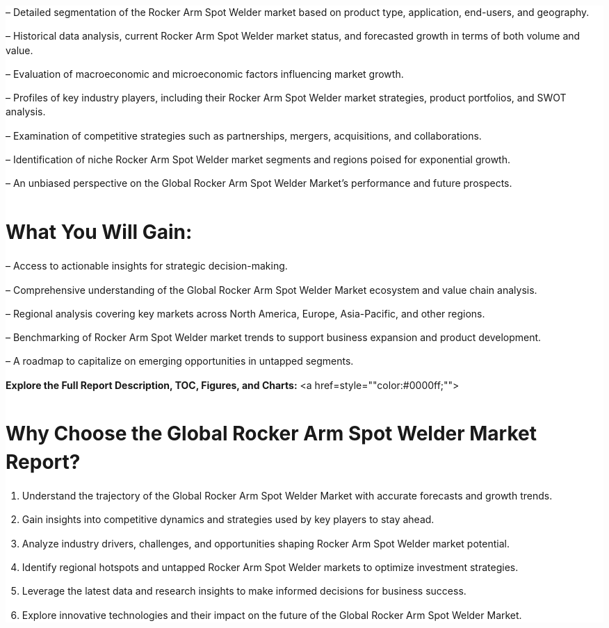 – Detailed segmentation of the Rocker Arm Spot Welder market based on product type, application, end-users, and geography.

– Historical data analysis, current Rocker Arm Spot Welder market status, and forecasted growth in terms of both volume and value.

– Evaluation of macroeconomic and microeconomic factors influencing market growth.

– Profiles of key industry players, including their Rocker Arm Spot Welder market strategies, product portfolios, and SWOT analysis.

– Examination of competitive strategies such as partnerships, mergers, acquisitions, and collaborations.

– Identification of niche Rocker Arm Spot Welder market segments and regions poised for exponential growth.

– An unbiased perspective on the Global Rocker Arm Spot Welder Market’s performance and future prospects.

# <strong>What You Will Gain:</strong>

– Access to actionable insights for strategic decision-making.

– Comprehensive understanding of the Global Rocker Arm Spot Welder Market ecosystem and value chain analysis.

– Regional analysis covering key markets across North America, Europe, Asia-Pacific, and other regions.

– Benchmarking of Rocker Arm Spot Welder market trends to support business expansion and product development.

– A roadmap to capitalize on emerging opportunities in untapped segments.

<strong>Explore the Full Report Description, TOC, Figures, and Charts:</strong>
<a href=style=""color:#0000ff;""></a>

# <strong>Why Choose the Global Rocker Arm Spot Welder Market Report?</strong>

1. Understand the trajectory of the Global Rocker Arm Spot Welder Market with accurate forecasts and growth trends.

2. Gain insights into competitive dynamics and strategies used by key players to stay ahead.

3. Analyze industry drivers, challenges, and opportunities shaping Rocker Arm Spot Welder market potential.

4. Identify regional hotspots and untapped Rocker Arm Spot Welder markets to optimize investment strategies.

5. Leverage the latest data and research insights to make informed decisions for business success.

6. Explore innovative technologies and their impact on the future of the Global Rocker Arm Spot Welder Market.
